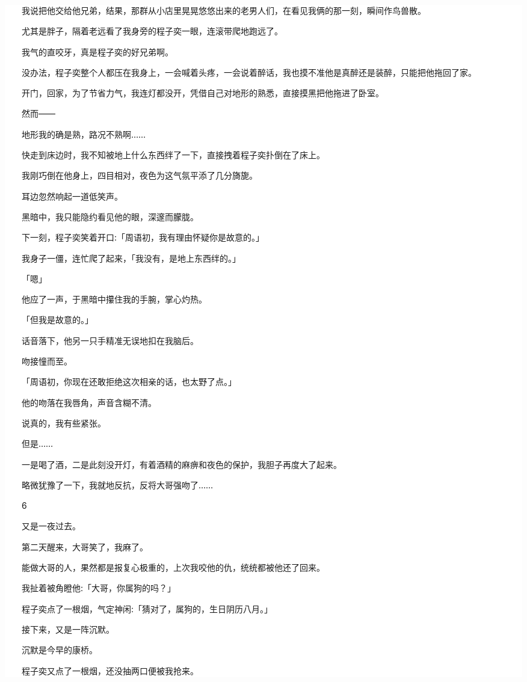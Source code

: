 &emsp;&emsp;我说把他交给他兄弟，结果，那群从小店里晃晃悠悠出来的老男人们，在看见我俩的那一刻，瞬间作鸟兽散。  
  
&emsp;&emsp;尤其是胖子，隔着老远看了我身旁的程子奕一眼，连滚带爬地跑远了。  
  
&emsp;&emsp;我气的直咬牙，真是程子奕的好兄弟啊。  
  
&emsp;&emsp;没办法，程子奕整个人都压在我身上，一会喊着头疼，一会说着醉话，我也摸不准他是真醉还是装醉，只能把他拖回了家。  
  
&emsp;&emsp;开门，回家，为了节省力气，我连灯都没开，凭借自己对地形的熟悉，直接摸黑把他拖进了卧室。  
  
&emsp;&emsp;然而——  
  
&emsp;&emsp;地形我的确是熟，路况不熟啊……  
  
&emsp;&emsp;快走到床边时，我不知被地上什么东西绊了一下，直接拽着程子奕扑倒在了床上。  
  
&emsp;&emsp;我刚巧倒在他身上，四目相对，夜色为这气氛平添了几分旖旎。  
  
&emsp;&emsp;耳边忽然响起一道低笑声。  
  
&emsp;&emsp;黑暗中，我只能隐约看见他的眼，深邃而朦胧。  
  
&emsp;&emsp;下一刻，程子奕笑着开口:「周语初，我有理由怀疑你是故意的。」  
  
&emsp;&emsp;我身子一僵，连忙爬了起来，「我没有，是地上东西绊的。」  
  
&emsp;&emsp;「嗯」  
  
&emsp;&emsp;他应了一声，于黑暗中攥住我的手腕，掌心灼热。  
  
&emsp;&emsp;「但我是故意的。」  
  
&emsp;&emsp;话音落下，他另一只手精准无误地扣在我脑后。  
  
&emsp;&emsp;吻接憧而至。  
  
&emsp;&emsp;「周语初，你现在还敢拒绝这次相亲的话，也太野了点。」  
  
&emsp;&emsp;他的吻落在我唇角，声音含糊不清。  
  
&emsp;&emsp;说真的，我有些紧张。  
  
&emsp;&emsp;但是……  
  
&emsp;&emsp;一是喝了酒，二是此刻没开灯，有着酒精的麻痹和夜色的保护，我胆子再度大了起来。  
  
&emsp;&emsp;略微犹豫了一下，我就地反抗，反将大哥强吻了……  
  
&emsp;&emsp;6  
  
&emsp;&emsp;又是一夜过去。  
  
&emsp;&emsp;第二天醒来，大哥笑了，我麻了。  
  
&emsp;&emsp;能做大哥的人，果然都是报复心极重的，上次我咬他的仇，统统都被他还了回来。  
  
&emsp;&emsp;我扯着被角瞪他:「大哥，你属狗的吗？」  
  
&emsp;&emsp;程子奕点了一根烟，气定神闲:「猜对了，属狗的，生日阴历八月。」  
  
&emsp;&emsp;接下来，又是一阵沉默。  
  
&emsp;&emsp;沉默是今早的康桥。  
  
&emsp;&emsp;程子奕又点了一根烟，还没抽两口便被我抢来。  
  
